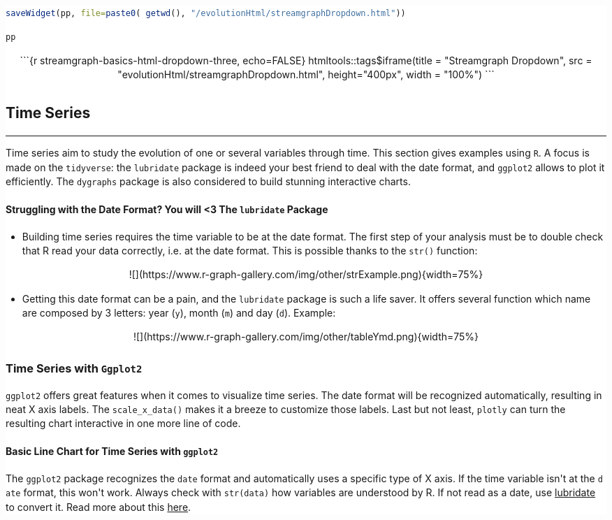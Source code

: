 ```r
saveWidget(pp, file=paste0( getwd(), "/evolutionHtml/streamgraphDropdown.html"))
```

```r
pp
```

<center>
```{r streamgraph-basics-html-dropdown-three, echo=FALSE}
htmltools::tags$iframe(title = "Streamgraph Dropdown", src = "evolutionHtml/streamgraphDropdown.html", height="400px", width = "100%")
```
</center>

## Time Series

---

Time series aim to study the evolution of one or several variables through time. This section gives examples using `R`. A focus is made on the `tidyverse`: the `lubridate` package is indeed your best friend to deal with the date format, and `ggplot2` allows to plot it efficiently. The `dygraphs` package is also considered to build stunning interactive charts.

#### Struggling with the Date Format? You will <3 The `lubridate` Package

* Building time series requires the time variable to be at the date format. The first step of your analysis must be to double check that R read your data correctly, i.e. at the date format. This is possible thanks to the `str()` function:

<center>
  ![](https://www.r-graph-gallery.com/img/other/strExample.png){width=75%}
</center>

* Getting this date format can be a pain, and the `lubridate` package is such a life saver. It offers several function which name are composed by 3 letters: year (`y`), month (`m`) and day (`d`). Example:

<center>
  ![](https://www.r-graph-gallery.com/img/other/tableYmd.png){width=75%}
</center>



### Time Series with `Ggplot2`

`ggplot2` offers great features when it comes to visualize time series. The date format will be recognized automatically, resulting in neat X axis labels. The `scale_x_data()` makes it a breeze to customize those labels. Last but not least, `plotly` can turn the resulting chart interactive in one more line of code.


#### Basic Line Chart for Time Series with `ggplot2`

The `ggplot2` package recognizes the `date` format and automatically uses a specific type of X axis. If the time variable isn't at the `date` format, this won't work. Always check with `str(data)` how variables are understood by R. If not read as a date, use [lubridate](https://www.r-graph-gallery.com/time-series.html) to convert it. Read more about this [here](https://www.r-graph-gallery.com/time-series.html).
